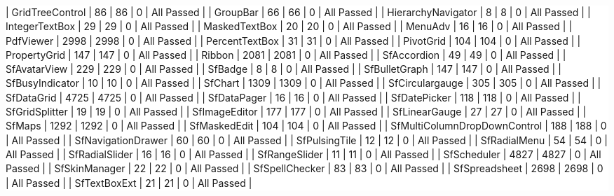 | GridTreeControl | 86 | 86 | 0 | All Passed |
| GroupBar | 66 | 66 | 0 | All Passed |
| HierarchyNavigator | 8 | 8 | 0 | All Passed |
| IntegerTextBox | 29 | 29 | 0 | All Passed |
| MaskedTextBox | 20 | 20 | 0 | All Passed |
| MenuAdv | 16 | 16 | 0 | All Passed |
| PdfViewer | 2998 | 2998 | 0 | All Passed |
| PercentTextBox | 31 | 31 | 0 | All Passed |
| PivotGrid | 104 | 104 | 0 | All Passed |
| PropertyGrid | 147 | 147 | 0 | All Passed |
| Ribbon | 2081 | 2081 | 0 | All Passed |
| SfAccordion | 49 | 49 | 0 | All Passed |
| SfAvatarView | 229 | 229 | 0 | All Passed |
| SfBadge | 8 | 8 | 0 | All Passed |
| SfBulletGraph | 147 | 147 | 0 | All Passed |
| SfBusyIndicator | 10 | 10 | 0 | All Passed |
| SfChart | 1309 | 1309 | 0 | All Passed |
| SfCirculargauge | 305 | 305 | 0 | All Passed |
| SfDataGrid | 4725 | 4725 | 0 | All Passed |
| SfDataPager | 16 | 16 | 0 | All Passed |
| SfDatePicker | 118 | 118 | 0 | All Passed |
| SfGridSplitter | 19 | 19 | 0 | All Passed |
| SfImageEditor | 177 | 177 | 0 | All Passed |
| SfLinearGauge | 27 | 27 | 0 | All Passed |
| SfMaps | 1292 | 1292 | 0 | All Passed |
| SfMaskedEdit | 104 | 104 | 0 | All Passed |
| SfMultiColumnDropDownControl | 188 | 188 | 0 | All Passed |
| SfNavigationDrawer | 60 | 60 | 0 | All Passed |
| SfPulsingTile | 12 | 12 | 0 | All Passed |
| SfRadialMenu | 54 | 54 | 0 | All Passed |
| SfRadialSlider | 16 | 16 | 0 | All Passed |
| SfRangeSlider | 11 | 11 | 0 | All Passed |
| SfScheduler | 4827 | 4827 | 0 | All Passed |
| SfSkinManager | 22 | 22 | 0 | All Passed |
| SfSpellChecker | 83 | 83 | 0 | All Passed |
| SfSpreadsheet | 2698 | 2698 | 0 | All Passed |
| SfTextBoxExt | 21 | 21 | 0 | All Passed |